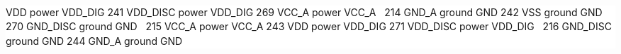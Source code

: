   <td class=xl76>VDD</td>
  <td class=xl76>power</td>
  <td class=xl76>VDD_DIG</td>
  <td class=xl72 align=right>241</td>
  <td class=xl75>VDD_DISC</td>
  <td class=xl75>power</td>
  <td class=xl75>VDD_DIG</td>
  <td class=xl72 align=right>269</td>
  <td class=xl73>VCC_A</td>
  <td class=xl73>power</td>
  <td class=xl82>VCC_A</td>
  <td class=xl80>&nbsp;</td>
  <td class=xl66></td>
  <td class=xl66></td>
  <td class=xl66></td>
  <td colspan=2 style='mso-ignore:colspan'></td>
 </tr>
 <tr height=20 style='height:15.0pt'>
  <td height=20 class=xl70 align=right style='height:15.0pt'>214</td>
  <td class=xl73>GND_A</td>
  <td class=xl73>ground</td>
  <td class=xl73>GND</td>
  <td class=xl72 align=right>242</td>
  <td class=xl76>VSS</td>
  <td class=xl76>ground</td>
  <td class=xl76>GND</td>
  <td class=xl72 align=right>270</td>
  <td class=xl75>GND_DISC</td>
  <td class=xl75>ground</td>
  <td class=xl83>GND</td>
  <td class=xl80>&nbsp;</td>
  <td class=xl66></td>
  <td class=xl66></td>
  <td class=xl66></td>
  <td colspan=2 style='mso-ignore:colspan'></td>
 </tr>
 <tr height=20 style='height:15.0pt'>
  <td height=20 class=xl70 align=right style='height:15.0pt'>215</td>
  <td class=xl73>VCC_A</td>
  <td class=xl73>power</td>
  <td class=xl73>VCC_A</td>
  <td class=xl72 align=right>243</td>
  <td class=xl76>VDD</td>
  <td class=xl76>power</td>
  <td class=xl76>VDD_DIG</td>
  <td class=xl72 align=right>271</td>
  <td class=xl75>VDD_DISC</td>
  <td class=xl75>power</td>
  <td class=xl83>VDD_DIG</td>
  <td class=xl80>&nbsp;</td>
  <td class=xl66></td>
  <td class=xl66></td>
  <td class=xl66></td>
  <td colspan=2 style='mso-ignore:colspan'></td>
 </tr>
 <tr height=20 style='height:15.0pt'>
  <td height=20 class=xl70 align=right style='height:15.0pt'>216</td>
  <td class=xl75>GND_DISC</td>
  <td class=xl75>ground</td>
  <td class=xl75>GND</td>
  <td class=xl72 align=right>244</td>
  <td class=xl73>GND_A</td>
  <td class=xl73>ground</td>
  <td class=xl73>GND</td>